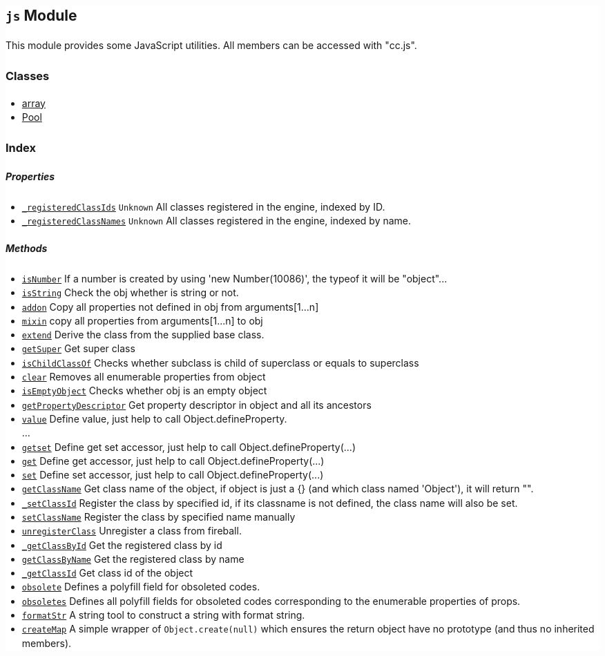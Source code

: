 
## `js` Module






This module provides some JavaScript utilities.
All members can be accessed with "cc.js".


### Classes

  - [array](../classes/array.md)
  - [Pool](../classes/Pool.md)



### Index

##### Properties

  - [`_registeredClassIds`](#registeredclassids) `Unknown` All classes registered in the engine, indexed by ID.
  - [`_registeredClassNames`](#registeredclassnames) `Unknown` All classes registered in the engine, indexed by name.



##### Methods

  - [`isNumber`](#isnumber) If a number is created by using 'new Number(10086)', the typeof it will be "object"...
  - [`isString`](#isstring) Check the obj whether is string or not.
  - [`addon`](#addon) Copy all properties not defined in obj from arguments[1...n]
  - [`mixin`](#mixin) copy all properties from arguments[1...n] to obj
  - [`extend`](#extend) Derive the class from the supplied base class.
  - [`getSuper`](#getsuper) Get super class
  - [`isChildClassOf`](#ischildclassof) Checks whether subclass is child of superclass or equals to superclass
  - [`clear`](#clear) Removes all enumerable properties from object
  - [`isEmptyObject`](#isemptyobject) Checks whether obj is an empty object
  - [`getPropertyDescriptor`](#getpropertydescriptor) Get property descriptor in object and all its ancestors
  - [`value`](#value) Define value, just help to call Object.defineProperty.<br>...
  - [`getset`](#getset) Define get set accessor, just help to call Object.defineProperty(...)
  - [`get`](#get) Define get accessor, just help to call Object.defineProperty(...)
  - [`set`](#set) Define set accessor, just help to call Object.defineProperty(...)
  - [`getClassName`](#getclassname) Get class name of the object, if object is just a {} (and which class named 'Object'), it will return "".
  - [`_setClassId`](#setclassid) Register the class by specified id, if its classname is not defined, the class name will also be set.
  - [`setClassName`](#setclassname) Register the class by specified name manually
  - [`unregisterClass`](#unregisterclass) Unregister a class from fireball.
  - [`_getClassById`](#getclassbyid) Get the registered class by id
  - [`getClassByName`](#getclassbyname) Get the registered class by name
  - [`_getClassId`](#getclassid) Get class id of the object
  - [`obsolete`](#obsolete) Defines a polyfill field for obsoleted codes.
  - [`obsoletes`](#obsoletes) Defines all polyfill fields for obsoleted codes corresponding to the enumerable properties of props.
  - [`formatStr`](#formatstr) A string tool to construct a string with format string.
  - [`createMap`](#createmap) A simple wrapper of `Object.create(null)` which ensures the return object have no prototype (and thus no inherited members).
